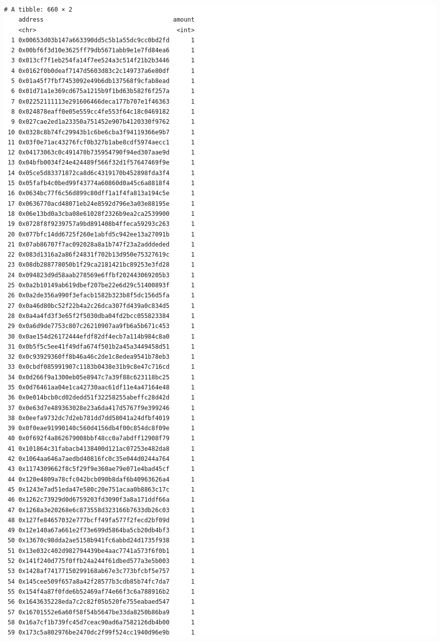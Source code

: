    # A tibble: 660 × 2
        address                                    amount
        <chr>                                       <int>
      1 0x00653d03b147a663390dd5c5b1a55dc9cc0bd2fd      1
      2 0x00bf6f3d10e3625ff79db5671abb9e1e7fd84ea6      1
      3 0x013cf7f1eb254fa14f7ee524a3c514f21b2b3446      1
      4 0x0162f0b0deaf7147d5603d83c2c149737a6e80df      1
      5 0x01a45f7fbf7453092e49b6db137568f9cfab8ead      1
      6 0x01d71a1e369cd675a1215b9f1bd63b582f6f257a      1
      7 0x02252111113e291606466deca177b707e1f46363      1
      8 0x024878eaff0e05e559cc4fe553f64c18c0469182      1
      9 0x027cae2ed1a23350a751452e907b4120330f9762      1
     10 0x0328c8b74fc29943b1c6be6cba3f94119366e9b7      1
     11 0x03f0e71ac43276fcf0b327b1abe8cdf5974aecc1      1
     12 0x04173063c0c491470b735954790f94ed307aae9d      1
     13 0x04bfb0034f24e424489f566f32d1f57647469f9e      1
     14 0x05ce5d83371872ca8d6c4319170b452898fda3f4      1
     15 0x05fafb4c0bed99f43774a60860d0a45c6a8818f4      1
     16 0x0634bc77f6c56d899c80dff1a1f4fa813a194c5e      1
     17 0x0636770acd48071eb24e8592d796e3a03e88195e      1
     18 0x06e13bd0a3cba08e61028f2326b9ea2ca2539900      1
     19 0x0728f8f9239757a9bd891408b4ffeca59293c263      1
     20 0x077bfc14dd6725f260e1abfd5c942ee13a27091b      1
     21 0x07ab86707f7ac092028a8a1b747f23a2adddeded      1
     22 0x083d1316a2a86f24831f702b13d950e75327619c      1
     23 0x08db288778050b1f29ca2181421bc89253e3fd28      1
     24 0x094823d9d58aab278569e6ffbf202443069205b3      1
     25 0x0a2b10149ab619dbef207be22e6d29c51400893f      1
     26 0x0a2de356a990f3efacb1582b323b8f5dc156d5fa      1
     27 0x0a46d80bc52f22b4a2c26dca307fd439a0c834d5      1
     28 0x0a4a4fd3f3e65f2f5030dba04fd2bcc055823384      1
     29 0x0a6d9de7753c807c26210907aa9fb6a5b671c453      1
     30 0x0ae154d26172444efdf82df4ecb7a114b984c8a0      1
     31 0x0b5f5c5ee41f49dfa674f501b2a45a3449458d51      1
     32 0x0c93929360ff8b46a46c2de1c8edea9541b78eb3      1
     33 0x0cbdf085991907c1183b0438e31b9c8e47c716cd      1
     34 0x0d266f9a1300eb05e8947c7a39f88c623118bc25      1
     35 0x0d76461aa04e1ca42730aac61df11e4a47164e48      1
     36 0x0e014bcb0cd02dedd51f32258255abeffc28d42d      1
     37 0x0e63d7e489363028e23a6da417d5767f9e399246      1
     38 0x0eefa9732dc7d2eb781dd7dd58041a24dfbf4019      1
     39 0x0f0eae91990140c560d4156db4f00c854dc8f09e      1
     40 0x0f692f4a862679008bbf48cc0a7abdff12908f79      1
     41 0x101864c31fabacb4138400d121ac07253e482da8      1
     42 0x1064aa646a7aedbd40816fc0c35e044d0244a764      1
     43 0x1174309662f8c5f29f9e360ae79e071e4bad45cf      1
     44 0x120e4809a78cfc042bcb090b8daf6b40963626a4      1
     45 0x1243e7ad51eda47e580c20e751acaa0b8863c17c      1
     46 0x1262c73929d0d6759203fd3090f3a8a171ddf66a      1
     47 0x1268a3e20268e6c873558d323166b7633db26c03      1
     48 0x127fe84657032e777bcff49fa577f2fecd2bf09d      1
     49 0x12e140a67a661e2f73e699d5864ba5cb20db4bf3      1
     50 0x13670c98dda2ae5158b941fc6abbd24d1735f938      1
     51 0x13e032c402d982794439be4aac7741a573f6f0b1      1
     52 0x141f240d775f0ffb24a244f61dbed577a3e5b003      1
     53 0x1428af74177150299168ab67e3c773bfcbf5e757      1
     54 0x145cee509f657a8a42f28577b3cdb85b74fc7da7      1
     55 0x154f4a87f0fde6b52469af74e66f3c6a788916b2      1
     56 0x1643635228eda7c2c82f05b520fe755eabaed547      1
     57 0x16701552e6a60f58f54b5647be33da8250b86ba9      1
     58 0x16a7cf1b739fc45d7ceac90ad6a7582126db4b00      1
     59 0x173c5a802976be2470dc2f99f524cc1940d96e9b      1